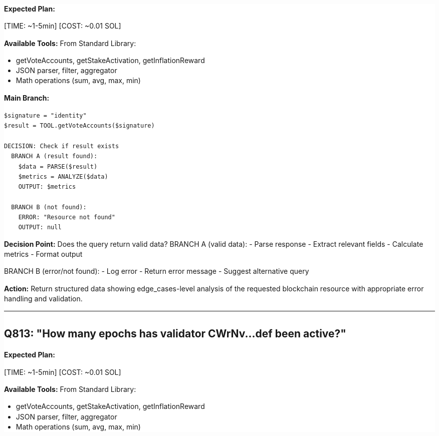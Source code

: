 **Expected Plan:**

[TIME: ~1-5min] [COST: ~0.01 SOL]

**Available Tools:**
From Standard Library:
  - getVoteAccounts, getStakeActivation, getInflationReward
  - JSON parser, filter, aggregator
  - Math operations (sum, avg, max, min)

**Main Branch:**
```
$signature = "identity"
$result = TOOL.getVoteAccounts($signature)

DECISION: Check if result exists
  BRANCH A (result found):
    $data = PARSE($result)
    $metrics = ANALYZE($data)
    OUTPUT: $metrics

  BRANCH B (not found):
    ERROR: "Resource not found"
    OUTPUT: null
```

**Decision Point:** Does the query return valid data?
  BRANCH A (valid data):
    - Parse response
    - Extract relevant fields
    - Calculate metrics
    - Format output

  BRANCH B (error/not found):
    - Log error
    - Return error message
    - Suggest alternative query

**Action:**
Return structured data showing edge_cases-level analysis of the requested blockchain resource with appropriate error handling and validation.

---

## Q813: "How many epochs has validator CWrNv...def been active?"

**Expected Plan:**

[TIME: ~1-5min] [COST: ~0.01 SOL]

**Available Tools:**
From Standard Library:
  - getVoteAccounts, getStakeActivation, getInflationReward
  - JSON parser, filter, aggregator
  - Math operations (sum, avg, max, min)
